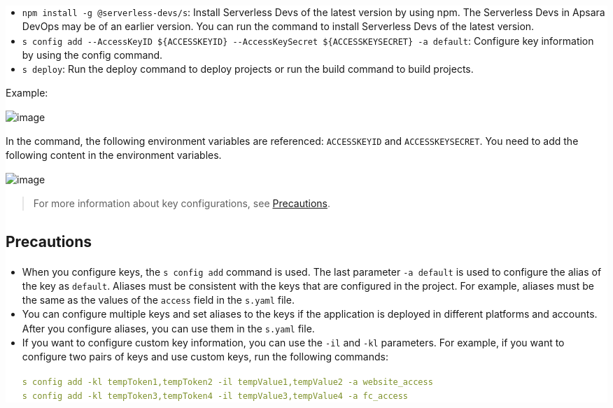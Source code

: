 - `npm install -g @serverless-devs/s`: Install Serverless Devs of the latest version by using npm. The Serverless Devs in Apsara DevOps may be of an earlier version. You can run the command to install Serverless Devs of the latest version.
- `s config add --AccessKeyID ${ACCESSKEYID} --AccessKeySecret ${ACCESSKEYSECRET} -a default`: Configure key information by using the config command.
- `s deploy`: Run the deploy command to deploy projects or run the build command to build projects.

Example:

![image](https://user-images.githubusercontent.com/21079031/144697943-2ce9ea56-7af8-4c3b-945b-6897e6d744b5.png)

In the command, the following environment variables are referenced: `ACCESSKEYID` and `ACCESSKEYSECRET`. You need to add the following content in the environment variables.

![image](https://user-images.githubusercontent.com/21079031/144699074-3dad63d7-835f-4eb8-bd95-662de683dbbc.png)

> For more information about key configurations, see [Precautions](#Precautions).

## Precautions
  

- When you configure keys, the `s config add` command is used. The last parameter `-a default` is used to configure the alias of the key as `default`. Aliases must be consistent with the keys that are configured in the project. For example, aliases must be the same as the values of the `access` field in the `s.yaml` file.
- You can configure multiple keys and set aliases to the keys if the application is deployed in different platforms and accounts. After you configure aliases, you can use them in the `s.yaml` file.
- If you want to configure custom key information, you can use the `-il` and `-kl` parameters. For example, if you want to configure two pairs of keys and use custom keys, run the following commands:
  ```yaml
  s config add -kl tempToken1,tempToken2 -il tempValue1,tempValue2 -a website_access
  s config add -kl tempToken3,tempToken4 -il tempValue3,tempValue4 -a fc_access
  ```
